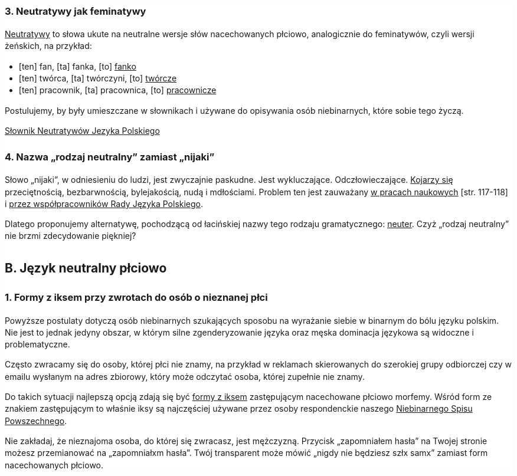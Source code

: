 ### 3. Neutratywy jak feminatywy

[Neutratywy](/neutratywy) to słowa ukute na neutralne wersje słów nacechowanych płciowo,
analogicznie do feminatywów, czyli wersji żeńskich, na przykład:

 - \[ten] fan, \[ta] fanka, \[to] [fanko](/neutratywy#fanko)
 - \[ten] twórca, \[ta] twórczyni, \[to] [twórcze](/neutratywy#twórcze) 
 - \[ten] pracownik, \[ta] pracownica, \[to] [pracownicze](/neutratywy#pracownicze) 
 
Postulujemy, by były umieszczane w słownikach i używane do opisywania osób niebinarnych, które sobie tego życzą.

<section>
    <a href="/neutratywy" target="_blank" class="btn btn-outline-primary d-block-force">
        <span class="fal fa-book-reader"></span>
        Słownik Neutratywów Jezyka Polskiego
    </a>
</section>

### 4. Nazwa „rodzaj neutralny” zamiast „nijaki”

Słowo „nijaki”, w odniesieniu do ludzi, jest zwyczajnie paskudne. Jest wykluczające. Odczłowieczające.
[Kojarzy się](https://www.synonimy.pl/synonim/nijaki/) przeciętnością, bezbarwnością, bylejakością, nudą i mdłościami.
Problem ten jest zauważany [w pracach naukowych](https://journals.umcs.pl/et/article/view/6367/pdf) \[str. 117-118]
i [przez współpracowników Rady Języka Polskiego](https://youtu.be/HOQazoVKf3c?t=1793).

Dlatego proponujemy alternatywę, pochodzącą od łacińskiej nazwy tego rodzaju gramatycznego:
[neuter](https://en.wiktionary.org/wiki/neuter#Latin).
Czyż „rodzaj neutralny” nie brzmi zdecydowanie piękniej?

## B. Język neutralny płciowo

### 1. Formy z iksem przy zwrotach do osób o nieznanej płci

Powyższe postulaty dotyczą osób niebinarnych szukających sposobu na wyrażanie siebie w binarnym do bólu języku polskim.
Nie jest to jednak jedyny obszar, w którym silne zgenderyzowanie języka oraz męska dominacja językowa są widoczne i problematyczne.

Często zwracamy się do osoby, której płci nie znamy, na przykład w reklamach skierowanych do szerokiej grupy odbiorczej
czy w emailu wysłanym na adres zbiorowy, który może odczytać osoba, której zupełnie nie znamy.

Do takich sytuacji najlepszą opcją zdają się być [formy z iksem](/onx) zastępującym nacechowane płciowo morfemy.
Wśród form ze znakiem zastępującym to właśnie iksy są najczęściej używane przez osoby respondenckie naszego
[Niebinarnego Spisu Powszechnego](/blog/spis-2021).

Nie zakładaj, że nieznajoma osoba, do której się zwracasz, jest mężczyzną.
Przycisk „zapomniałem hasła” na Twojej stronie możesz przemianować na „zapomniałxm hasła”.
Twój transparent może mówić „nigdy nie będziesz szłx samx” zamiast form nacechowanych płciowo. 
